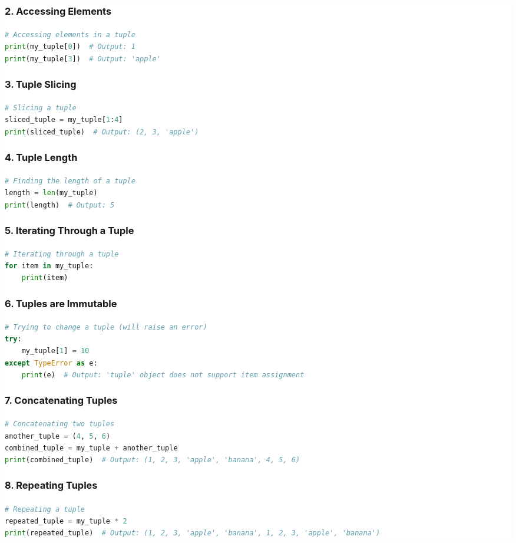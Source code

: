 ### 2. Accessing Elements
```python
# Accessing elements in a tuple
print(my_tuple[0])  # Output: 1
print(my_tuple[3])  # Output: 'apple'
```

### 3. Tuple Slicing
```python
# Slicing a tuple
sliced_tuple = my_tuple[1:4]
print(sliced_tuple)  # Output: (2, 3, 'apple')
```

### 4. Tuple Length
```python
# Finding the length of a tuple
length = len(my_tuple)
print(length)  # Output: 5
```

### 5. Iterating Through a Tuple
```python
# Iterating through a tuple
for item in my_tuple:
    print(item)
```

### 6. Tuples are Immutable
```python
# Trying to change a tuple (will raise an error)
try:
    my_tuple[1] = 10
except TypeError as e:
    print(e)  # Output: 'tuple' object does not support item assignment
```

### 7. Concatenating Tuples
```python
# Concatenating two tuples
another_tuple = (4, 5, 6)
combined_tuple = my_tuple + another_tuple
print(combined_tuple)  # Output: (1, 2, 3, 'apple', 'banana', 4, 5, 6)
```

### 8. Repeating Tuples
```python
# Repeating a tuple
repeated_tuple = my_tuple * 2
print(repeated_tuple)  # Output: (1, 2, 3, 'apple', 'banana', 1, 2, 3, 'apple', 'banana')
```
